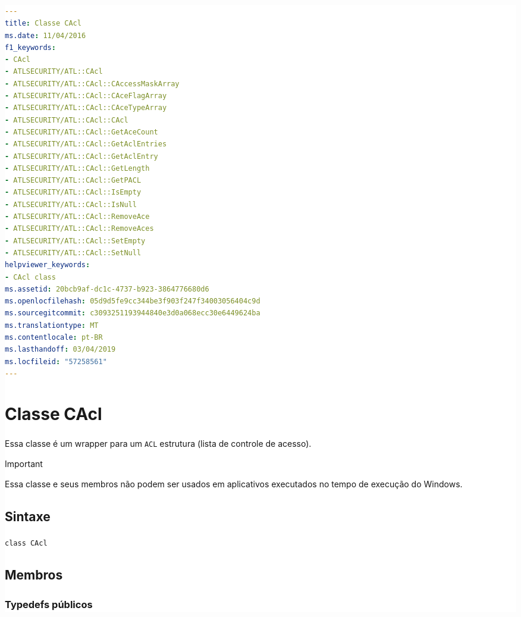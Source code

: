 ```yaml
---
title: Classe CAcl
ms.date: 11/04/2016
f1_keywords:
- CAcl
- ATLSECURITY/ATL::CAcl
- ATLSECURITY/ATL::CAcl::CAccessMaskArray
- ATLSECURITY/ATL::CAcl::CAceFlagArray
- ATLSECURITY/ATL::CAcl::CAceTypeArray
- ATLSECURITY/ATL::CAcl::CAcl
- ATLSECURITY/ATL::CAcl::GetAceCount
- ATLSECURITY/ATL::CAcl::GetAclEntries
- ATLSECURITY/ATL::CAcl::GetAclEntry
- ATLSECURITY/ATL::CAcl::GetLength
- ATLSECURITY/ATL::CAcl::GetPACL
- ATLSECURITY/ATL::CAcl::IsEmpty
- ATLSECURITY/ATL::CAcl::IsNull
- ATLSECURITY/ATL::CAcl::RemoveAce
- ATLSECURITY/ATL::CAcl::RemoveAces
- ATLSECURITY/ATL::CAcl::SetEmpty
- ATLSECURITY/ATL::CAcl::SetNull
helpviewer_keywords:
- CAcl class
ms.assetid: 20bcb9af-dc1c-4737-b923-3864776680d6
ms.openlocfilehash: 05d9d5fe9cc344be3f903f247f34003056404c9d
ms.sourcegitcommit: c3093251193944840e3d0a068ecc30e6449624ba
ms.translationtype: MT
ms.contentlocale: pt-BR
ms.lasthandoff: 03/04/2019
ms.locfileid: "57258561"
---
```

# <a name="cacl-class"></a>Classe CAcl

Essa classe é um wrapper para um `ACL` estrutura (lista de controle de acesso).

> [!IMPORTANT]
>  Essa classe e seus membros não podem ser usados em aplicativos executados no tempo de execução do Windows.

## <a name="syntax"></a>Sintaxe

```
class CAcl
```

## <a name="members"></a>Membros

### <a name="public-typedefs"></a>Typedefs públicos
